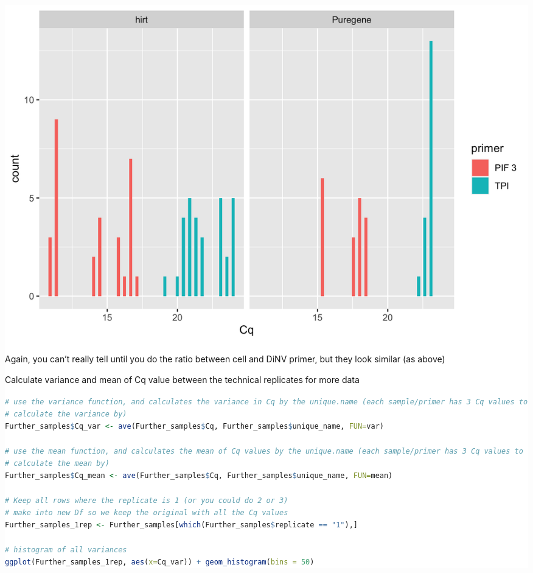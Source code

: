 ![](20240406-hirt-puregene_files/figure-commonmark/unnamed-chunk-7-1.png)

Again, you can’t really tell until you do the ratio between cell and
DiNV primer, but they look similar (as above)

Calculate variance and mean of Cq value between the technical replicates
for more data

``` r
# use the variance function, and calculates the variance in Cq by the unique.name (each sample/primer has 3 Cq values to 
# calculate the variance by)
Further_samples$Cq_var <- ave(Further_samples$Cq, Further_samples$unique_name, FUN=var)

# use the mean function, and calculates the mean of Cq values by the unique.name (each sample/primer has 3 Cq values to 
# calculate the mean by)
Further_samples$Cq_mean <- ave(Further_samples$Cq, Further_samples$unique_name, FUN=mean)

# Keep all rows where the replicate is 1 (or you could do 2 or 3)
# make into new Df so we keep the original with all the Cq values
Further_samples_1rep <- Further_samples[which(Further_samples$replicate == "1"),]

# histogram of all variances
ggplot(Further_samples_1rep, aes(x=Cq_var)) + geom_histogram(bins = 50)
```
